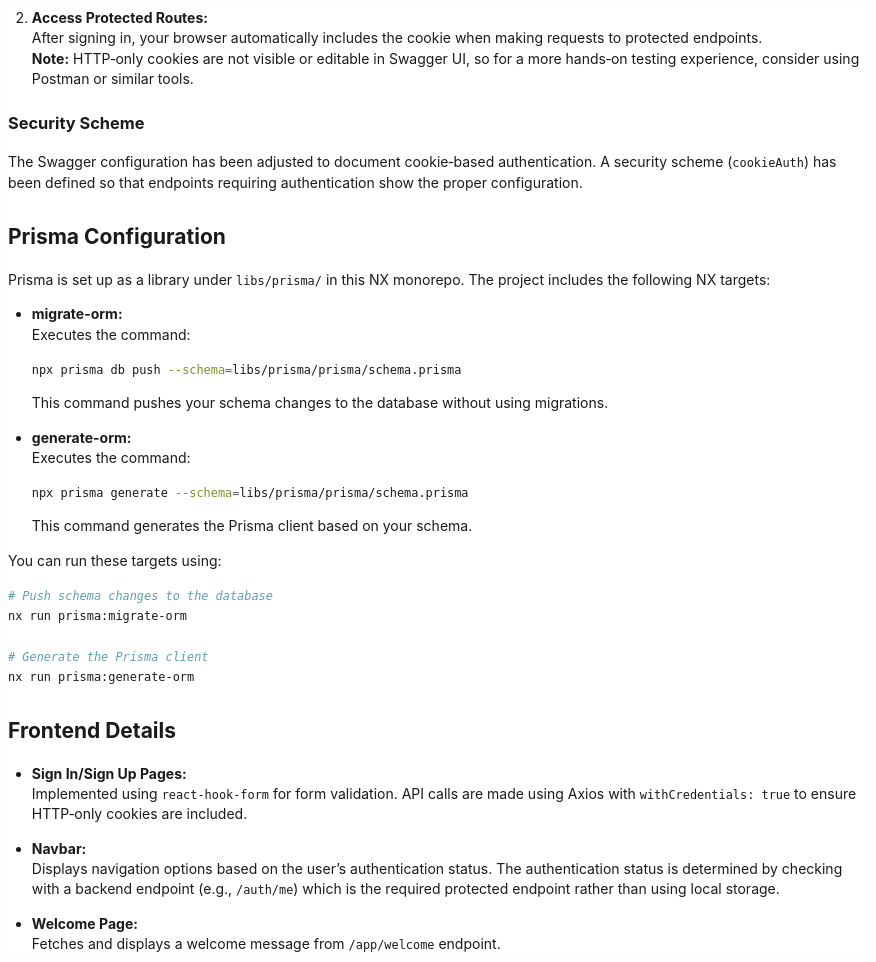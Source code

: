 2. **Access Protected Routes:**  
   After signing in, your browser automatically includes the cookie when making requests to protected endpoints.  
   **Note:** HTTP‑only cookies are not visible or editable in Swagger UI, so for a more hands‑on testing experience, consider using Postman or similar tools.

### Security Scheme

The Swagger configuration has been adjusted to document cookie‑based authentication. A security scheme (`cookieAuth`) has been defined so that endpoints requiring authentication show the proper configuration.

## Prisma Configuration

Prisma is set up as a library under `libs/prisma/` in this NX monorepo. The project includes the following NX targets:

- **migrate-orm:**  
  Executes the command:
  ```bash
  npx prisma db push --schema=libs/prisma/prisma/schema.prisma
  ```
  This command pushes your schema changes to the database without using migrations.

- **generate-orm:**  
  Executes the command:
  ```bash
  npx prisma generate --schema=libs/prisma/prisma/schema.prisma
  ```
  This command generates the Prisma client based on your schema.

You can run these targets using:

```bash
# Push schema changes to the database
nx run prisma:migrate-orm

# Generate the Prisma client
nx run prisma:generate-orm
```

## Frontend Details

- **Sign In/Sign Up Pages:**  
  Implemented using `react-hook-form` for form validation. API calls are made using Axios with `withCredentials: true` to ensure HTTP‑only cookies are included.

- **Navbar:**  
  Displays navigation options based on the user’s authentication status. The authentication status is determined by checking with a backend endpoint (e.g., `/auth/me`) which is the required protected endpoint rather than using local storage.

- **Welcome Page:**  
  Fetches and displays a welcome message from  `/app/welcome` endpoint.
